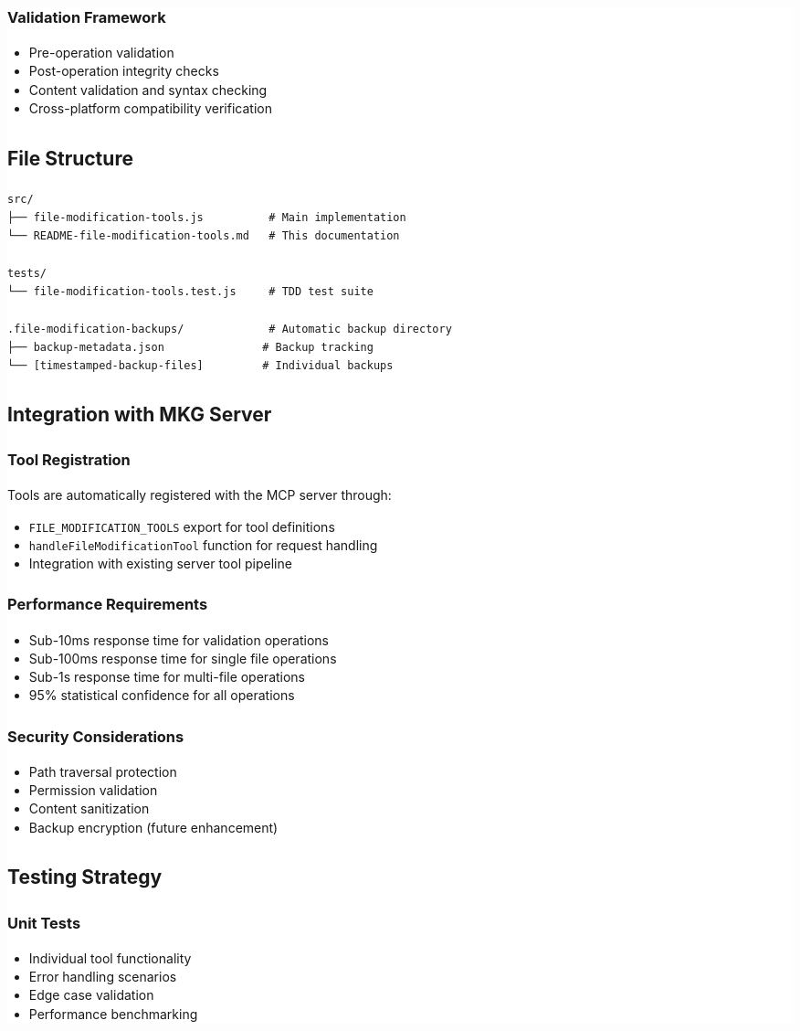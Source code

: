 ### Validation Framework
- Pre-operation validation
- Post-operation integrity checks
- Content validation and syntax checking
- Cross-platform compatibility verification

## File Structure

```
src/
├── file-modification-tools.js          # Main implementation
└── README-file-modification-tools.md   # This documentation

tests/
└── file-modification-tools.test.js     # TDD test suite

.file-modification-backups/             # Automatic backup directory
├── backup-metadata.json               # Backup tracking
└── [timestamped-backup-files]         # Individual backups
```

## Integration with MKG Server

### Tool Registration
Tools are automatically registered with the MCP server through:
- `FILE_MODIFICATION_TOOLS` export for tool definitions
- `handleFileModificationTool` function for request handling
- Integration with existing server tool pipeline

### Performance Requirements
- Sub-10ms response time for validation operations
- Sub-100ms response time for single file operations
- Sub-1s response time for multi-file operations
- 95% statistical confidence for all operations

### Security Considerations
- Path traversal protection
- Permission validation
- Content sanitization
- Backup encryption (future enhancement)

## Testing Strategy

### Unit Tests
- Individual tool functionality
- Error handling scenarios
- Edge case validation
- Performance benchmarking
